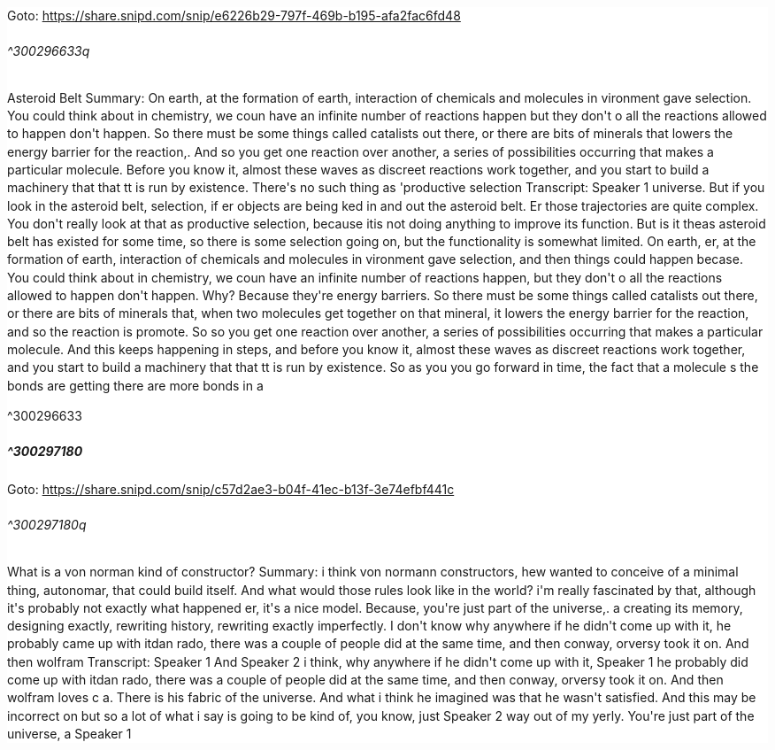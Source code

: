
Goto: https://share.snipd.com/snip/e6226b29-797f-469b-b195-afa2fac6fd48  

###### ^300296633q

Asteroid Belt
Summary:
On earth, at the formation of earth, interaction of chemicals and molecules in vironment gave selection. You could think about in chemistry, we coun have an infinite number of reactions happen but they don't o all the reactions allowed to happen don't happen. So there must be some things called catalists out there, or there are bits of minerals that lowers the energy barrier for the reaction,. And so you get one reaction over another, a series of possibilities occurring that makes a particular molecule. Before you know it, almost these waves as discreet reactions work together, and you start to build a machinery that that tt is run by existence. There's no such thing as 'productive selection
Transcript:
Speaker 1
universe. But if you look in the asteroid belt, selection, if er objects are being ked in and out the asteroid belt. Er those trajectories are quite complex. You don't really look at that as productive selection, because itis not doing anything to improve its function. But is it theas asteroid belt has existed for some time, so there is some selection going on, but the functionality is somewhat limited. On earth, er, at the formation of earth, interaction of chemicals and molecules in vironment gave selection, and then things could happen becase. You could think about in chemistry, we coun have an infinite number of reactions happen, but they don't o all the reactions allowed to happen don't happen. Why? Because they're energy barriers. So there must be some things called catalists out there, or there are bits of minerals that, when two molecules get together on that mineral, it lowers the energy barrier for the reaction, and so the reaction is promote. So so you get one reaction over another, a series of possibilities occurring that makes a particular molecule. And this keeps happening in steps, and before you know it, almost these waves as discreet reactions work together, and you start to build a machinery that that tt is run by existence. So as you you go forward in time, the fact that a molecule s the bonds are getting there are more bonds in a 

^300296633

##### ^300297180


Goto: https://share.snipd.com/snip/c57d2ae3-b04f-41ec-b13f-3e74efbf441c  

###### ^300297180q

What is a von norman kind of constructor?
Summary:
i think von normann constructors, hew wanted to conceive of a minimal thing, autonomar, that could build itself. And what would those rules look like in the world? i'm really fascinated by that, although it's probably not exactly what happened er, it's a nice model. Because, you're just part of the universe,. a creating its memory, designing exactly, rewriting history, rewriting exactly imperfectly. I don't know why anywhere if he didn't come up with it, he probably came up with itdan rado, there was a couple of people did at the same time, and then conway, orversy took it on. And then wolfram
Transcript:
Speaker 1
And
Speaker 2
i think, why anywhere if he didn't come up with it,
Speaker 1
he probably did come up with itdan rado, there was a couple of people did at the same time, and then conway, orversy took it on. And then wolfram loves c a. There is his fabric of the universe. And what i think he imagined was that he wasn't satisfied. And this may be incorrect on but so a lot of what i say is going to be kind of, you know, just
Speaker 2
way out of my yerly. You're just part of the universe, a
Speaker 1